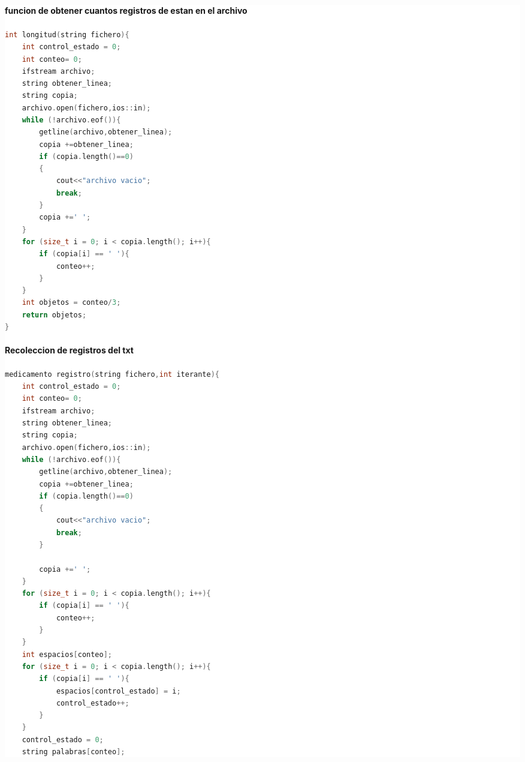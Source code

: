 #### funcion de obtener cuantos registros de estan en el archivo
```c++
int longitud(string fichero){
    int control_estado = 0;
    int conteo= 0;
    ifstream archivo;
    string obtener_linea;
    string copia;
    archivo.open(fichero,ios::in);
    while (!archivo.eof()){
        getline(archivo,obtener_linea);
        copia +=obtener_linea;
        if (copia.length()==0)
        {
            cout<<"archivo vacio";
            break;
        }
        copia +=' ';
    }
    for (size_t i = 0; i < copia.length(); i++){
        if (copia[i] == ' '){
            conteo++;
        }    
    }
    int objetos = conteo/3;
    return objetos;
}
```
#### Recoleccion de registros del txt 
```c++
medicamento registro(string fichero,int iterante){
    int control_estado = 0;
    int conteo= 0;
    ifstream archivo;
    string obtener_linea;
    string copia;
    archivo.open(fichero,ios::in);
    while (!archivo.eof()){
        getline(archivo,obtener_linea);
        copia +=obtener_linea;
        if (copia.length()==0)
        {
            cout<<"archivo vacio";
            break;
        }
        
        copia +=' ';
    }
    for (size_t i = 0; i < copia.length(); i++){
        if (copia[i] == ' '){
            conteo++;
        }    
    }
    int espacios[conteo];
    for (size_t i = 0; i < copia.length(); i++){
        if (copia[i] == ' '){
            espacios[control_estado] = i;
            control_estado++;
        }      
    }
    control_estado = 0;
    string palabras[conteo];
```
